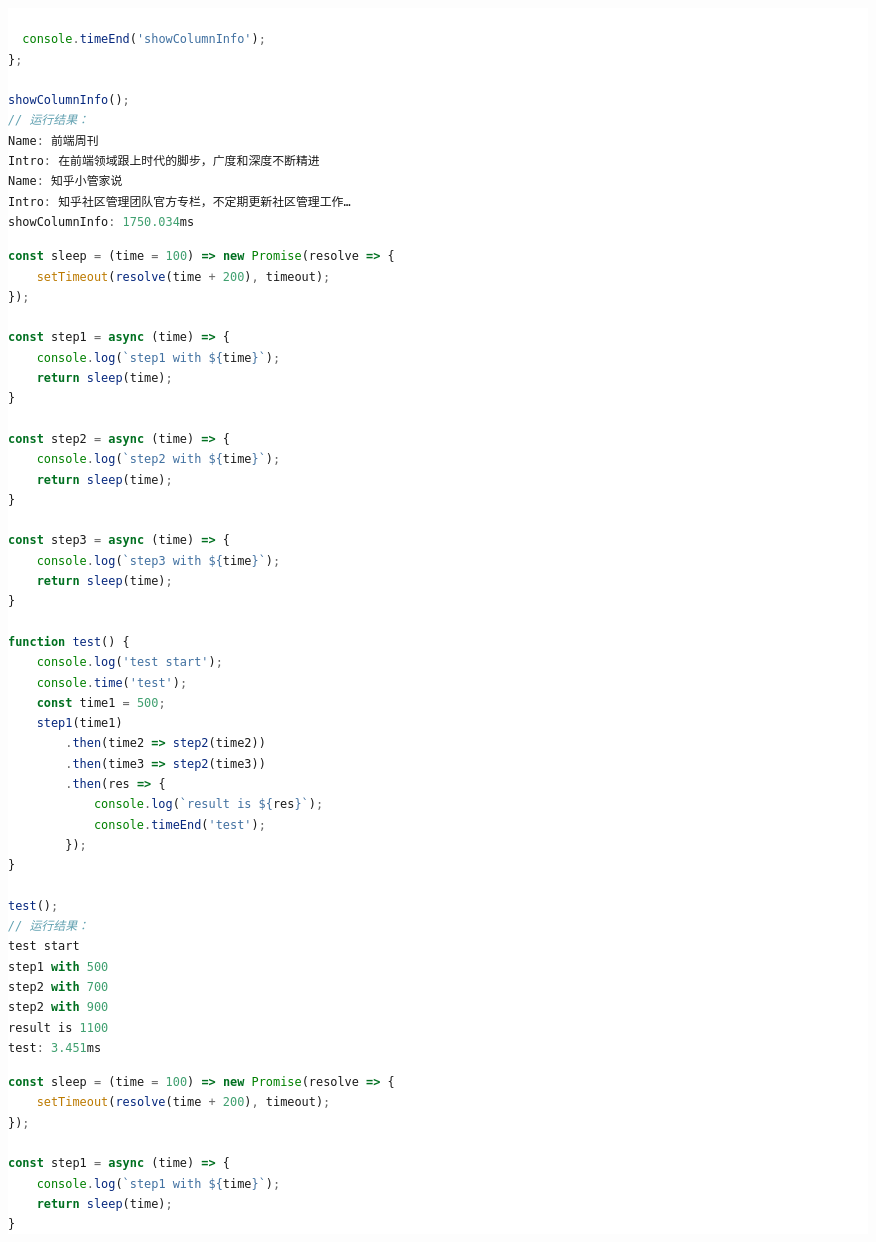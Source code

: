 ```js

  console.timeEnd('showColumnInfo');
};

showColumnInfo();
// 运行结果：
Name: 前端周刊
Intro: 在前端领域跟上时代的脚步，广度和深度不断精进
Name: 知乎小管家说
Intro: 知乎社区管理团队官方专栏，不定期更新社区管理工作…
showColumnInfo: 1750.034ms
```
```js
const sleep = (time = 100) => new Promise(resolve => {
    setTimeout(resolve(time + 200), timeout);
});

const step1 = async (time) => {
    console.log(`step1 with ${time}`);
    return sleep(time);
}

const step2 = async (time) => {
    console.log(`step2 with ${time}`);
    return sleep(time);
}

const step3 = async (time) => {
    console.log(`step3 with ${time}`);
    return sleep(time);
}

function test() {
    console.log('test start');
    console.time('test');
    const time1 = 500;
    step1(time1)
        .then(time2 => step2(time2))
        .then(time3 => step2(time3))
        .then(res => {
            console.log(`result is ${res}`);
            console.timeEnd('test');
        });
}

test();
// 运行结果：
test start
step1 with 500
step2 with 700
step2 with 900
result is 1100
test: 3.451ms
```
```js
const sleep = (time = 100) => new Promise(resolve => {
    setTimeout(resolve(time + 200), timeout);
});

const step1 = async (time) => {
    console.log(`step1 with ${time}`);
    return sleep(time);
}

```